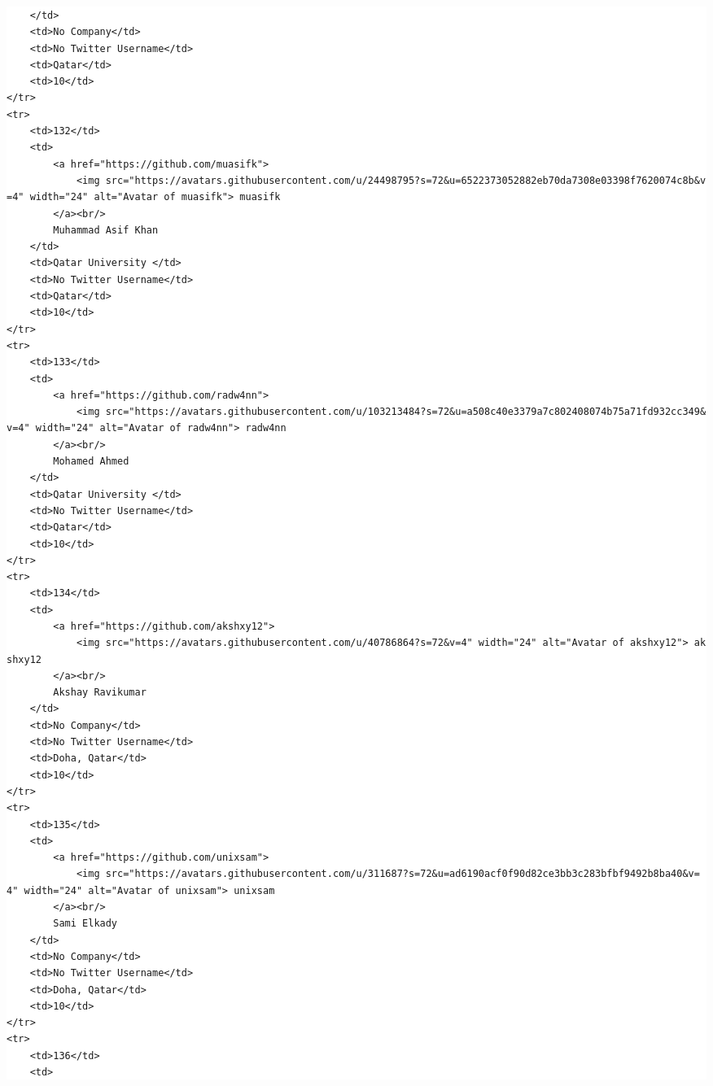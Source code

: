 		</td>
		<td>No Company</td>
		<td>No Twitter Username</td>
		<td>Qatar</td>
		<td>10</td>
	</tr>
	<tr>
		<td>132</td>
		<td>
			<a href="https://github.com/muasifk">
				<img src="https://avatars.githubusercontent.com/u/24498795?s=72&u=6522373052882eb70da7308e03398f7620074c8b&v=4" width="24" alt="Avatar of muasifk"> muasifk
			</a><br/>
			Muhammad Asif Khan
		</td>
		<td>Qatar University </td>
		<td>No Twitter Username</td>
		<td>Qatar</td>
		<td>10</td>
	</tr>
	<tr>
		<td>133</td>
		<td>
			<a href="https://github.com/radw4nn">
				<img src="https://avatars.githubusercontent.com/u/103213484?s=72&u=a508c40e3379a7c802408074b75a71fd932cc349&v=4" width="24" alt="Avatar of radw4nn"> radw4nn
			</a><br/>
			Mohamed Ahmed
		</td>
		<td>Qatar University </td>
		<td>No Twitter Username</td>
		<td>Qatar</td>
		<td>10</td>
	</tr>
	<tr>
		<td>134</td>
		<td>
			<a href="https://github.com/akshxy12">
				<img src="https://avatars.githubusercontent.com/u/40786864?s=72&v=4" width="24" alt="Avatar of akshxy12"> akshxy12
			</a><br/>
			Akshay Ravikumar
		</td>
		<td>No Company</td>
		<td>No Twitter Username</td>
		<td>Doha, Qatar</td>
		<td>10</td>
	</tr>
	<tr>
		<td>135</td>
		<td>
			<a href="https://github.com/unixsam">
				<img src="https://avatars.githubusercontent.com/u/311687?s=72&u=ad6190acf0f90d82ce3bb3c283bfbf9492b8ba40&v=4" width="24" alt="Avatar of unixsam"> unixsam
			</a><br/>
			Sami Elkady
		</td>
		<td>No Company</td>
		<td>No Twitter Username</td>
		<td>Doha, Qatar</td>
		<td>10</td>
	</tr>
	<tr>
		<td>136</td>
		<td>